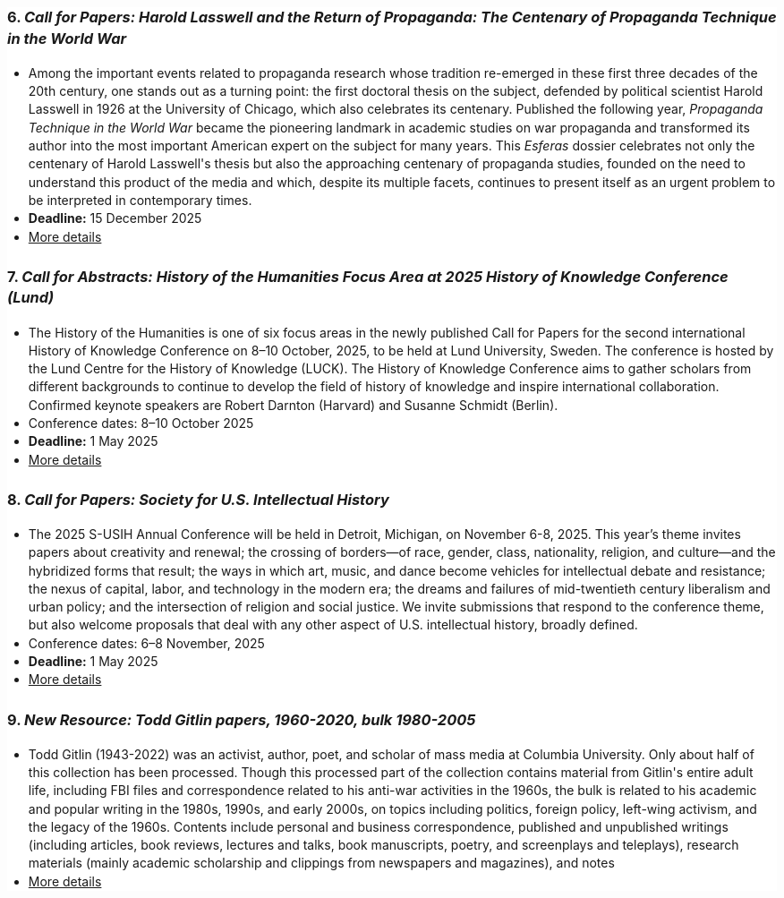 ### 6. *Call for Papers: Harold Lasswell and the Return of Propaganda: The Centenary of *Propaganda Technique in the World War** 

* Among the important events related to propaganda research whose tradition re-emerged in these first three decades of the 20th century, one stands out as a turning point: the first doctoral thesis on the subject, defended by political scientist Harold Lasswell in 1926 at the University of Chicago, which also celebrates its centenary. Published the following year, *Propaganda Technique in the World War* became the pioneering landmark in academic studies on war propaganda and transformed its author into the most important American expert on the subject for many years. This *Esferas* dossier celebrates not only the centenary of Harold Lasswell's thesis but also the approaching centenary of propaganda studies, founded on the need to understand this product of the media and which, despite its multiple facets, continues to present itself as an urgent problem to be interpreted in contemporary times.
* **Deadline:** 15 December 2025
* [More details](https://portalrevistas.ucb.br/index.php/esf/announcement)

### 7. *Call for Abstracts: History of the Humanities Focus Area at 2025 History of Knowledge Conference (Lund)* 

* The History of the Humanities is one of six focus areas in the newly published Call for Papers for the second international History of Knowledge Conference on 8–10 October, 2025, to be held at Lund University, Sweden. The conference is hosted by the Lund Centre for the History of Knowledge (LUCK). The History of Knowledge Conference aims to gather scholars from different backgrounds to continue to develop the field of history of knowledge and inspire international collaboration. Confirmed keynote speakers are Robert Darnton (Harvard) and Susanne Schmidt (Berlin).
* Conference dates: 8–10 October 2025
* **Deadline:** 1 May 2025
* [More details](https://newhistoryofknowledge.com/2025/02/17/the-history-of-knowledge-conference/)

### 8. *Call for Papers: Society for U.S. Intellectual History* 

* The 2025 S-USIH Annual Conference will be held in Detroit, Michigan, on November 6-8, 2025. This year’s theme invites papers about creativity and renewal; the crossing of borders—of race, gender, class, nationality, religion, and culture—and the hybridized forms that result; the ways in which art, music, and dance become vehicles for intellectual debate and resistance; the nexus of capital, labor, and technology in the modern era; the dreams and failures of mid-twentieth century liberalism and urban policy; and the intersection of religion and social justice. We invite submissions that respond to the conference theme, but also welcome proposals that deal with any other aspect of U.S. intellectual history, broadly defined.
* Conference dates: 6–8 November, 2025
* **Deadline:** 1 May 2025
* [More details](https://s-usih.org/2025/02/s-usih-2025-cfp-creativity-renewal/)

### 9. *New Resource: Todd Gitlin papers, 1960-2020, bulk 1980-2005* 

* Todd Gitlin (1943-2022) was an activist, author, poet, and scholar of mass media at Columbia University. Only about half of this collection has been processed. Though this processed part of the collection contains material from Gitlin's entire adult life, including FBI files and correspondence related to his anti-war activities in the 1960s, the bulk is related to his academic and popular writing in the 1980s, 1990s, and early 2000s, on topics including politics, foreign policy, left-wing activism, and the legacy of the 1960s. Contents include personal and business correspondence, published and unpublished writings (including articles, book reviews, lectures and talks, book manuscripts, poetry, and screenplays and teleplays), research materials (mainly academic scholarship and clippings from newspapers and magazines), and notes
* [More details](https://findingaids.library.columbia.edu/archives/cul-11706244)

